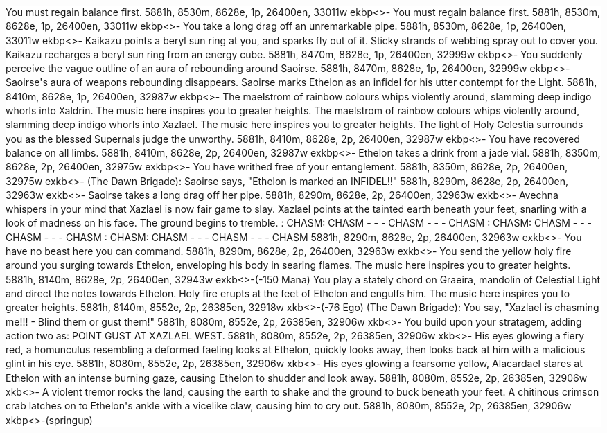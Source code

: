 You must regain balance first.
5881h, 8530m, 8628e, 1p, 26400en, 33011w ekbp<>-
You must regain balance first.
5881h, 8530m, 8628e, 1p, 26400en, 33011w ekbp<>-
You take a long drag off an unremarkable pipe.
5881h, 8530m, 8628e, 1p, 26400en, 33011w ekbp<>-
Kaikazu points a beryl sun ring at you, and sparks fly out of it.
Sticky strands of webbing spray out to cover you.
Kaikazu recharges a beryl sun ring from an energy cube.
5881h, 8470m, 8628e, 1p, 26400en, 32999w ekbp<>-
You suddenly perceive the vague outline of an aura of rebounding around Saoirse.
5881h, 8470m, 8628e, 1p, 26400en, 32999w ekbp<>-
Saoirse's aura of weapons rebounding disappears.
Saoirse marks Ethelon as an infidel for his utter contempt for the Light.
5881h, 8410m, 8628e, 1p, 26400en, 32987w ekbp<>-
The maelstrom of rainbow colours whips violently around, slamming deep indigo whorls into Xaldrin.
The music here inspires you to greater heights.
The maelstrom of rainbow colours whips violently around, slamming deep indigo whorls into Xazlael.
The music here inspires you to greater heights.
The light of Holy Celestia surrounds you as the blessed Supernals judge the unworthy.
5881h, 8410m, 8628e, 2p, 26400en, 32987w ekbp<>-
You have recovered balance on all limbs.
5881h, 8410m, 8628e, 2p, 26400en, 32987w exkbp<>-
Ethelon takes a drink from a jade vial.
5881h, 8350m, 8628e, 2p, 26400en, 32975w exkbp<>-
You have writhed free of your entanglement.
5881h, 8350m, 8628e, 2p, 26400en, 32975w exkb<>-
(The Dawn Brigade): Saoirse says, "Ethelon is marked an INFIDEL!!"
5881h, 8290m, 8628e, 2p, 26400en, 32963w exkb<>-
Saoirse takes a long drag off her pipe.
5881h, 8290m, 8628e, 2p, 26400en, 32963w exkb<>-
Avechna whispers in your mind that Xazlael is now fair game to slay.
Xazlael points at the tainted earth beneath your feet, snarling with a look of madness on his face. 
The ground begins to tremble.
<SYS>: CHASM:       CHASM - - - CHASM - - - CHASM
<SYS>: CHASM:       CHASM - - - CHASM - - - CHASM
<SYS>: CHASM:       CHASM - - - CHASM - - - CHASM
5881h, 8290m, 8628e, 2p, 26400en, 32963w exkb<>-
You have no beast here you can command.
5881h, 8290m, 8628e, 2p, 26400en, 32963w exkb<>-
You send the yellow holy fire around you surging towards Ethelon, enveloping his body in searing 
flames.
The music here inspires you to greater heights.
5881h, 8140m, 8628e, 2p, 26400en, 32943w exkb<>-(-150 Mana) 
You play a stately chord on Graeira, mandolin of Celestial Light and direct the notes towards 
Ethelon.
Holy fire erupts at the feet of Ethelon and engulfs him.
The music here inspires you to greater heights.
5881h, 8140m, 8552e, 2p, 26385en, 32918w xkb<>-(-76 Ego) 
(The Dawn Brigade): You say, "Xazlael is chasming me!!! - Blind them or gust them!"
5881h, 8080m, 8552e, 2p, 26385en, 32906w xkb<>-
You build upon your stratagem, adding action two as: POINT GUST AT XAZLAEL WEST.
5881h, 8080m, 8552e, 2p, 26385en, 32906w xkb<>-
His eyes glowing a fiery red, a homunculus resembling a deformed faeling looks at Ethelon, quickly 
looks away, then looks back at him with a malicious glint in his eye.
5881h, 8080m, 8552e, 2p, 26385en, 32906w xkb<>-
His eyes glowing a fearsome yellow, Alacardael stares at Ethelon with an intense burning gaze, 
causing Ethelon to shudder and look away.
5881h, 8080m, 8552e, 2p, 26385en, 32906w xkb<>-
A violent tremor rocks the land, causing the earth to shake and the ground to buck beneath your feet.
A chitinous crimson crab latches on to Ethelon's ankle with a vicelike claw, causing him to cry out.
5881h, 8080m, 8552e, 2p, 26385en, 32906w xkbp<>-(springup)